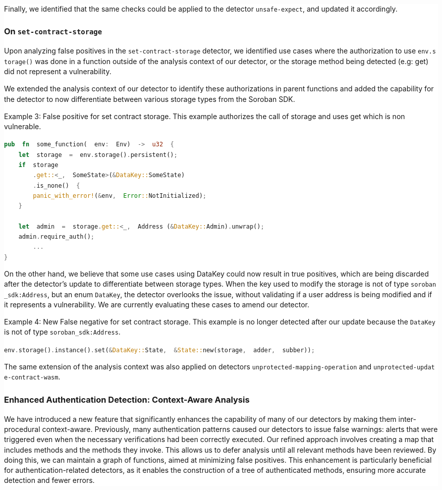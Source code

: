Finally, we identified that the same checks could be applied to the detector `unsafe-expect`, and updated it accordingly.

### On `set-contract-storage`

Upon analyzing false positives in the `set-contract-storage` detector, we identified use cases where the authorization to use `env.storage()` was done in a function outside of the analysis context of our detector, or the storage method being detected (e.g: get) did not represent a vulnerability.  
  
We extended the analysis context of our detector to identify these authorizations in parent functions and added the capability for the detector to now differentiate between various storage types from the Soroban SDK.

Example 3: False positive for set contract storage. This example authorizes the call of storage and uses get which is non vulnerable.

```rust
pub  fn  some_function(  env:  Env)  ->  u32  {
	let  storage  =  env.storage().persistent();
	if  storage
		.get::<_,  SomeState>(&DataKey::SomeState)
		.is_none()  {
		panic_with_error!(&env,  Error::NotInitialized);
	}

	let  admin  =  storage.get::<_,  Address (&DataKey::Admin).unwrap();
	admin.require_auth();
		...
}
```
On the other hand, we believe that some use cases using DataKey could now result in true positives, which are being discarded after the detector’s update to differentiate between storage types. When the key used to modify the storage is not of type `soroban_sdk:Address`, but an enum `DataKey`, the detector overlooks the issue, without validating if a user address is being modified and if it represents a vulnerability. We are currently evaluating these cases to amend our detector.

Example 4: New False negative for set contract storage. This example is no longer detected after our update because the `DataKey` is not of type `soroban_sdk:Address`.

```rust
env.storage().instance().set(&DataKey::State,  &State::new(storage,  adder,  subber));
```

The same extension of the analysis context was also applied on detectors `unprotected-mapping-operation` and `unprotected-update-contract-wasm`.

### Enhanced Authentication Detection: Context-Aware Analysis

We have introduced a new feature that significantly enhances the capability of many of our detectors by making them inter-procedural context-aware. Previously, many authentication patterns caused our detectors to issue false warnings: alerts that were triggered even when the necessary verifications had been correctly executed. Our refined approach involves creating a map that includes methods and the methods they invoke. This allows us to defer analysis until all relevant methods have been reviewed. By doing this, we can maintain a graph of functions, aimed at minimizing false positives. This enhancement is particularly beneficial for authentication-related detectors, as it enables the construction of a tree of authenticated methods, ensuring more accurate detection and fewer errors.
